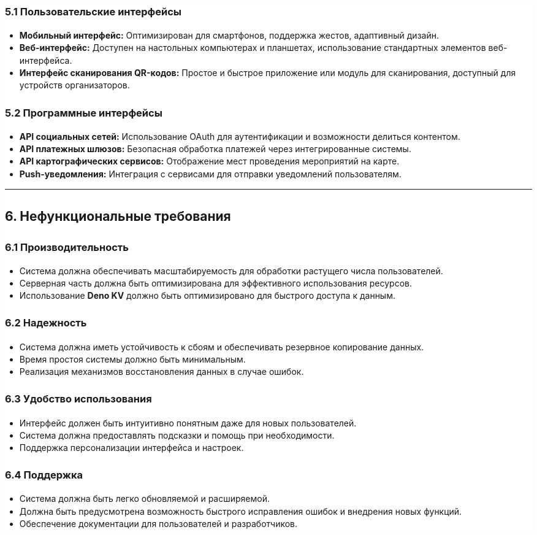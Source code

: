 ### 5.1 Пользовательские интерфейсы

- **Мобильный интерфейс:** Оптимизирован для смартфонов, поддержка жестов,
  адаптивный дизайн.
- **Веб-интерфейс:** Доступен на настольных компьютерах и планшетах,
  использование стандартных элементов веб-интерфейса.
- **Интерфейс сканирования QR-кодов:** Простое и быстрое приложение или модуль
  для сканирования, доступный для устройств организаторов.

### 5.2 Программные интерфейсы

- **API социальных сетей:** Использование OAuth для аутентификации и возможности
  делиться контентом.
- **API платежных шлюзов:** Безопасная обработка платежей через интегрированные
  системы.
- **API картографических сервисов:** Отображение мест проведения мероприятий на
  карте.
- **Push-уведомления:** Интеграция с сервисами для отправки уведомлений
  пользователям.

---

## 6. Нефункциональные требования

### 6.1 Производительность

- Система должна обеспечивать масштабируемость для обработки растущего числа
  пользователей.
- Серверная часть должна быть оптимизирована для эффективного использования
  ресурсов.
- Использование **Deno KV** должно быть оптимизировано для быстрого доступа к
  данным.

### 6.2 Надежность

- Система должна иметь устойчивость к сбоям и обеспечивать резервное копирование
  данных.
- Время простоя системы должно быть минимальным.
- Реализация механизмов восстановления данных в случае ошибок.

### 6.3 Удобство использования

- Интерфейс должен быть интуитивно понятным даже для новых пользователей.
- Система должна предоставлять подсказки и помощь при необходимости.
- Поддержка персонализации интерфейса и настроек.

### 6.4 Поддержка

- Система должна быть легко обновляемой и расширяемой.
- Должна быть предусмотрена возможность быстрого исправления ошибок и внедрения
  новых функций.
- Обеспечение документации для пользователей и разработчиков.
